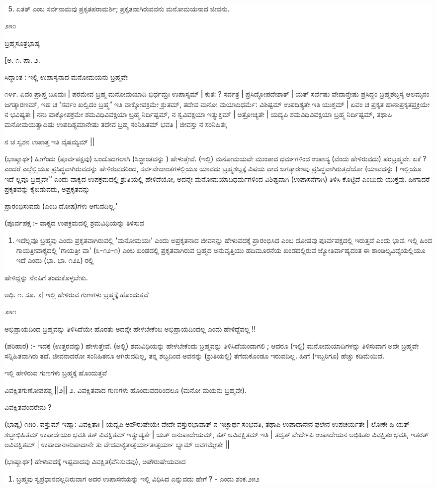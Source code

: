 5. ಏತತ್ ಎಂಬ ಸರ್ವನಾಮವು ಪ್ರಕೃತಪರಾಮರ್ಶಿ; ಪ್ರಕೃತವಾಗಿರುವವನು ಮನೋಮಯನಾದ ಜೀವನು. 

೨೫೦ 

ಬ್ರಹ್ಮಸೂತ್ರಭಾಷ್ಯ 

[ಅ. ೧. ಪಾ. ೨. 

ಸಿದ್ಧಾಂತ : ಇಲ್ಲಿ ಉಪಾಸ್ಯನಾದ ಮನೋಮಯನು ಬ್ರಹ್ಮವೇ 

೧೪೯. ಏವಂ ಪ್ರಾಪ್ತ ಬೂಮಃ | ಪರಮೇವ ಬ್ರಹ್ಮ ಮನೋಮಯಾದಿ ಭಿರ್ಧಮ್ರಃ ಉಪಾಸ್ಯಮ್ | ಕುತ: ? ಸರ್ವತ್ರ | ಪ್ರಸಿದ್ಧೋಪದೇಶಾತ್ | ಯತ್ ಸರ್ವೆಷು ವೇದಾನ್ತೇಷು ಪ್ರಸಿದ್ಧಂ ಬ್ರಹ್ಮಶಬ್ದಸ್ಯ ಆಲಮೃನಂ ಜಗತ್ಕಾರಣಮ್, ಇಹ ಚ 'ಸರ್ವಂ ಖಲ್ವಿದಂ ಬ್ರಹ್ಮ” ಇತಿ ವಾಕ್ಕೋಪಕ್ರಮೇ ಶ್ರುತಮ್, ತದೇವ ಮನೋ ಮಯಾದಿಧರ್ಮೆ: ವಿಶಿಷ್ಟಮ್ ಉಪದಿಶ್ಯತೇ ಇತಿ ಯುಕ್ತಮ್ | ಏವಂ ಚ ಪ್ರಕೃತ ಹಾನಾಪ್ರಕೃತಪ್ರಕ್ರಿಯೇ ನ ಭವಿಷ್ಯತಃ | ನನು ವಾಕ್ಕೋಪಕ್ರಮೇ ಶಮವಿಧಿವಿವಕ್ಷಯಾ ಬ್ರಹ್ಮ ನಿರ್ದಿಷ್ಟಮ್, ನ ಸ್ವವಿವಕ್ಷಯಾ ಇತ್ಯುಕ್ತಮ್ | ಅತ್ರೋಚ್ಯತೇ | ಯದ್ಯಪಿ ಶಮವಿಧಿವಿವಕ್ಷಯಾ ಬ್ರಹ್ಮ ನಿರ್ದಿಷ್ಟಮ್, ತಥಾಪಿ ಮನೋಮಯತ್ವಾದಿಷು ಉಪದಿಶ್ಯಮಾನೇಷು ತದೇವ ಬ್ರಹ್ಮ ಸಂನಿಹಿತಮ್ ಭವತಿ | ಜೀವಸ್ತು ನ ಸಂನಿಹಿತಃ, 

ನ ಚ ಸ್ವಶನ ಉಪಾತ್ತ ಇತಿ ವೈಷಮ್ಯಮ್ || 

(ಭಾಷ್ಯಾರ್ಥ) ಹೀಗೆಂದು (ಪೂರ್ವಪಕ್ಷವು) ಬಂದೊದಗಲಾಗಿ (ಸಿದ್ಧಾಂತವನ್ನು ) ಹೇಳುತ್ತೇವೆ. (ಇಲ್ಲಿ) ಮನೋಮಯವೇ ಮುಂತಾದ ಧರ್ಮಗಳಿಂದ ಉಪಾಸ್ಯ (ವೆಂದು ಹೇಳಿರುವದು) ಪರಬ್ರಹ್ಮವೇ. ಏಕೆ ? ಎಂದರೆ ಎಲ್ಲೆಲ್ಲಿಯೂ ಪ್ರಸಿದ್ಧವಾಗಿರುವದನ್ನು ಹೇಳಿರುವದರಿಂದ, ಸರ್ವವೇದಾಂತಗಳಲ್ಲಿಯೂ ಯಾವದು ಬ್ರಹ್ಮಶಬ್ದಕ್ಕೆ ವಿಷಯ ವಾದ ಜಗತ್ಕಾರಣವು ಪ್ರಸಿದ್ಧವಾಗಿರುತ್ತದೆಯೋ (ಯಾವದನ್ನು ) ಇಲ್ಲಿಯೂ ಇದೆ ಲ್ಲವೂ ಬ್ರಹ್ಮವೇ'' ಎಂದು ವಾಕ್ಯದ ಉಪಕ್ರಮದಲ್ಲಿ ಶ್ರುತಿಯಲ್ಲಿ ಹೇಳಿದೆಯೋ, ಅದನ್ನೇ ಮನೋಮಯಾದಿಧರ್ಮಗಳಿಂದ ವಿಶಿಷ್ಟವಾಗಿ (ಉಪಾಸನೆಗಾಗಿ) ತಿಳಿಸಿ ಕೊಟ್ಟಿದೆ ಎಂಬುದು ಯುಕ್ತವು. ಹೀಗಾದರೆ ಪ್ರಕೃತವನ್ನು ಕೈಬಿಡುವದು, ಅಪ್ರಕೃತವನ್ನು 

ಪ್ರಾರಂಭಿಸುವದು (ಎಂಬ ದೋಷ)ಗಳು ಆಗುವದಿಲ್ಲ.' 

(ಪೂರ್ವಪಕ್ಷ :- ವಾಕ್ಯದ ಉಪಕ್ರಮದಲ್ಲಿ ಶ್ರಮವಿಧಿಯನ್ನು ತಿಳಿಸುವ 

1. ಇದೆಲ್ಲವೂ ಬ್ರಹ್ಮವು ಎಂದು ಪ್ರಕೃತವಾಗಿರುವಲ್ಲಿ 'ಮನೋಮಯಃ' ಎಂದು ಅಪ್ರಕೃತನಾದ ಜೀವನನ್ನು ಹೇಳುವದಕ್ಕೆ ಪ್ರಾರಂಭಿಸಿದ ಎಂಬ ದೋಷವು ಪೂರ್ವಪಕ್ಷದಲ್ಲಿ ಇರುತ್ತದೆ ಎಂದು ಭಾವ. ಇಲ್ಲಿ ಹಿಂದ ಗಾಯತ್ರೀವಾಕ್ಯದಲ್ಲಿ 'ಗಾಯತ್ರೀ ವಾ' (೩-೧೨-೧) ಎಂಬ ಖಂಡದಲ್ಲಿ ಪ್ರಕೃತವಾಗಿರುವ ಬ್ರಹ್ಮದ ಅನುವೃತ್ತಿಯು ಹದಿಮೂರನೆಯ ಖಂಡದಲ್ಲಿರುವ ಜ್ಯೋತಿರ್ವಾಹ್ಯದಂತ ಈ ಶಾಂಡಿಲ್ಯವಿದ್ಯೆಯಲ್ಲಿಯೂ ಇದೆ ಎಂದು (ಭಾ. ಭಾ. ೧೨೭) ರಲ್ಲಿ 

ಹೇಳಿದ್ದನ್ನು ನೆನಪಿಗೆ ತಂದುಕೊಳ್ಳಬೇಕು. 

ಅಧಿ. ೧. ಸೂ. ೨] ಇಲ್ಲಿ ಹೇಳಿರುವ ಗುಣಗಳು ಬ್ರಹ್ಮಕ್ಕೆ ಹೊಂದುತ್ತವೆ 

೨೫೧ 

ಅಭಿಪ್ರಾಯದಿಂದ ಬ್ರಹ್ಮವನ್ನು ತಿಳಿಸಿದೆಯೇ ಹೊರತು ಅದನ್ನೇ ಹೇಳಬೇಕೆಂಬ ಅಭಿಪ್ರಾಯದಿಂದಲ್ಲ ಎಂದು ಹೇಳಿದ್ದೆವಲ್ಲ !! 

(ಪರಿಹಾರ) :- ಇದಕ್ಕೆ (ಉತ್ತರವನ್ನು) ಹೇಳುತ್ತೇವೆ. (ಅಲ್ಲಿ) ಶಮವಿಧಿಯನ್ನು ಹೇಳಬೇಕೆಂದು ಬ್ರಹ್ಮವನ್ನು ತಿಳಿಸಿದೆಯಂದಾಗಲಿ ; ಆದರೂ (ಇಲ್ಲಿ) ಮನೋಮಯಾದಿಗಳನ್ನು ತಿಳಿಸುವಾಗ ಅದೇ ಬ್ರಹ್ಮವೇ ಸನ್ನಿಹಿತವಾಗಿರು ತದೆ. ಜೀವನಾದರೋ ಸಂನಿಹಿತನೂ ಆಗಿರುವದಿಲ್ಲ, ತನ್ನ ಶಬ್ದದಿಂದ ಅವನನ್ನು (ಶ್ರುತಿಯಲ್ಲಿ) ತೆಗೆದುಕೊಂಡೂ ಇರುವದಿಲ್ಲ. ಹೀಗೆ (ಇಬ್ಬರಿಗೂ) ಹೆಚ್ಚು ಕಡಿಮೆಯಿದೆ. 

ಇಲ್ಲಿ ಹೇಳಿರುವ ಗುಣಗಳು ಬ್ರಹ್ಮಕ್ಕೆ ಹೊಂದುತ್ತವೆ 

ವಿವಕ್ಷಿತಗುಣೋಪಪಶ್ಚ ||೨|| ೨. ವಿವಕ್ಷಿತವಾದ ಗುಣಗಳು ಹೊಂದುವದರಿಂದಲೂ (ಮನೋ ಮಯನು ಬ್ರಹ್ಮವೇ). 

ವಿವಕ್ಷಿತವೆಂದರೇನು ? 

(ಭಾಷ್ಯ) ೧೫೦. ವಸ್ತುಮ್ ಇಷ್ಮಾ: ವಿವಕ್ಷಿತಾಃ | ಯದ್ಯಪಿ ಅಪೌರುಷೇಯೇ ವೇದೇ ವಸ್ತುರಭಾವಾತ್ ನ ಇಚ್ಛಾರ್ಥ ಸಂಭವತಿ, ತಥಾಪಿ ಉಪಾದಾನೇನ ಫಲೇನ ಉಪಚರ್ಯತೇ | ಲೋಕೇ ಹಿ ಯತ್‌ ಶಬ್ದಾಭಿಹಿತಮ್ ಉಪಾದೇಯಂ ಭವತಿ ತತ್ ವಿವಕ್ಷಿತಮ್ ಇತ್ಯುಚ್ಯತೇ | ಯತ್ ಅನುಪಾದೇಯಮ್, ತತ್ ಅವಿವಕ್ಷಿತಮ್ ಇತಿ | ತದ್ವತ್ ವೇರ್ದೇಪಿ ಉಪಾದೇಯನ ಅಭಿಹಿತಂ ವಿವಕ್ಷಿತಂ ಭವತಿ, ಇತರತ್ ಅವಿವಕ್ಷಿತಮ್ | ಉಪಾದಾನಾನುಪಾದಾನೇ ತು ವೇದವಾಕ್ಯತಾತ್ಪರ್ಯಾತಾತ್ಪರ್ಯಾ ಭ್ಯಾಮ್ ಅವಗಮ್ಮೇತೇ || 

(ಭಾಷ್ಯಾರ್ಥ) ಹೇಳುವದಕ್ಕೆ ಇಷ್ಟವಾದವು ವಿವಕ್ಷಿತ(ವೆನಿಸುವವು), ಅಪೌರುಷೇಯವಾದ 

1. ಬ್ರಹ್ಮವು ಸ್ವಪ್ರಧಾನವಲ್ಲದಿರುವಾಗ ಅದರ ಉಪಾಸನೆಯನ್ನು ಇಲ್ಲಿ ವಿಧಿಸಿದ ಎನ್ನುವದು ಹೇಗೆ ? - ಎಂದು ಶಂಕ.೨೫೨ 
